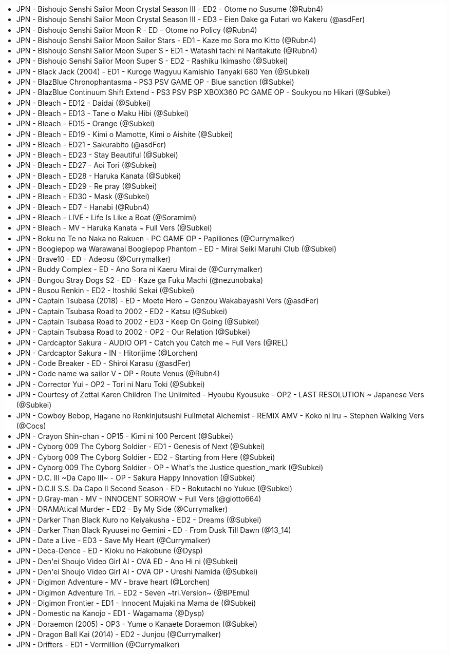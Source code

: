 - JPN - Bishoujo Senshi Sailor Moon Crystal Season III - ED2 - Otome no Susume (@Rubn4)
- JPN - Bishoujo Senshi Sailor Moon Crystal Season III - ED3 - Eien Dake ga Futari wo Kakeru (@asdFer)
- JPN - Bishoujo Senshi Sailor Moon R - ED - Otome no Policy (@Rubn4)
- JPN - Bishoujo Senshi Sailor Moon Sailor Stars - ED1 - Kaze mo Sora mo Kitto (@Rubn4)
- JPN - Bishoujo Senshi Sailor Moon Super S - ED1 - Watashi tachi ni Naritakute (@Rubn4)
- JPN - Bishoujo Senshi Sailor Moon Super S - ED2 - Rashiku Ikimasho (@Subkei)
- JPN - Black Jack (2004) - ED1 - Kuroge Wagyuu Kamishio Tanyaki 680 Yen (@Subkei)
- JPN - BlazBlue Chronophantasma - PS3 PSV GAME OP - Blue sanction (@Subkei)
- JPN - BlazBlue Continuum Shift Extend - PS3 PSV PSP XBOX360 PC GAME OP - Soukyou no Hikari (@Subkei)
- JPN - Bleach - ED12 - Daidai (@Subkei)
- JPN - Bleach - ED13 - Tane o Maku Hibi (@Subkei)
- JPN - Bleach - ED15 - Orange (@Subkei)
- JPN - Bleach - ED19 - Kimi o Mamotte, Kimi o Aishite (@Subkei)
- JPN - Bleach - ED21 - Sakurabito (@asdFer)
- JPN - Bleach - ED23 - Stay Beautiful (@Subkei)
- JPN - Bleach - ED27 - Aoi Tori (@Subkei)
- JPN - Bleach - ED28 - Haruka Kanata (@Subkei)
- JPN - Bleach - ED29 - Re pray (@Subkei)
- JPN - Bleach - ED30 - Mask (@Subkei)
- JPN - Bleach - ED7 - Hanabi (@Rubn4)
- JPN - Bleach - LIVE - Life Is Like a Boat (@Soramimi)
- JPN - Bleach - MV - Haruka Kanata ~ Full Vers (@Subkei)
- JPN - Boku no Te no Naka no Rakuen - PC GAME OP - Papiliones (@Currymalker)
- JPN - Boogiepop wa Warawanai Boogiepop Phantom - ED - Mirai Seiki Maruhi Club (@Subkei)
- JPN - Brave10 - ED - Adeosu (@Currymalker)
- JPN - Buddy Complex - ED - Ano Sora ni Kaeru Mirai de (@Currymalker)
- JPN - Bungou Stray Dogs S2 - ED - Kaze ga Fuku Machi (@nezunobaka)
- JPN - Busou Renkin - ED2 - Itoshiki Sekai (@Subkei)
- JPN - Captain Tsubasa (2018) - ED - Moete Hero ~ Genzou Wakabayashi Vers (@asdFer)
- JPN - Captain Tsubasa Road to 2002 - ED2 - Katsu (@Subkei)
- JPN - Captain Tsubasa Road to 2002 - ED3 - Keep On Going (@Subkei)
- JPN - Captain Tsubasa Road to 2002 - OP2 - Our Relation (@Subkei)
- JPN - Cardcaptor Sakura - AUDIO OP1 - Catch you Catch me ~ Full Vers (@REL)
- JPN - Cardcaptor Sakura - IN - Hitorijime (@Lorchen)
- JPN - Code Breaker - ED - Shiroi Karasu (@asdFer)
- JPN - Code name wa sailor V - OP - Route Venus (@Rubn4)
- JPN - Corrector Yui - OP2 - Tori ni Naru Toki (@Subkei)
- JPN - Courtesy of Zettai Karen Children The Unlimited - Hyoubu Kyousuke - OP2 - LAST RESOLUTION ~ Japanese Vers (@Subkei)
- JPN - Cowboy Bebop, Hagane no Renkinjutsushi Fullmetal Alchemist - REMIX AMV - Koko ni Iru ~ Stephen Walking Vers (@Cocs)
- JPN - Crayon Shin-chan - OP15 - Kimi ni 100 Percent (@Subkei)
- JPN - Cyborg 009 The Cyborg Soldier - ED1 - Genesis of Next (@Subkei)
- JPN - Cyborg 009 The Cyborg Soldier - ED2 - Starting from Here (@Subkei)
- JPN - Cyborg 009 The Cyborg Soldier - OP - What's the Justice question_mark (@Subkei)
- JPN - D.C. III ~Da Capo III~ - OP - Sakura Happy Innovation (@Subkei)
- JPN - D.C.II S.S. Da Capo II Second Season - ED - Bokutachi no Yukue (@Subkei)
- JPN - D.Gray-man - MV - INNOCENT SORROW ~ Full Vers (@giotto664)
- JPN - DRAMAtical Murder - ED2 - By My Side (@Currymalker)
- JPN - Darker Than Black Kuro no Keiyakusha - ED2 - Dreams (@Subkei)
- JPN - Darker Than Black Ryuusei no Gemini - ED - From Dusk Till Dawn (@13_14)
- JPN - Date a Live - ED3 - Save My Heart (@Currymalker)
- JPN - Deca-Dence - ED - Kioku no Hakobune (@Dysp)
- JPN - Den'ei Shoujo Video Girl AI - OVA ED - Ano Hi ni (@Subkei)
- JPN - Den'ei Shoujo Video Girl AI - OVA OP - Ureshi Namida (@Subkei)
- JPN - Digimon Adventure - MV - brave heart (@Lorchen)
- JPN - Digimon Adventure Tri. - ED2 - Seven ~tri.Version~ (@BPEmu)
- JPN - Digimon Frontier - ED1 - Innocent Mujaki na Mama de (@Subkei)
- JPN - Domestic na Kanojo - ED1 - Wagamama (@Dysp)
- JPN - Doraemon (2005) - OP3 - Yume o Kanaete Doraemon (@Subkei)
- JPN - Dragon Ball Kai (2014) - ED2 - Junjou (@Currymalker)
- JPN - Drifters - ED1 - Vermillion (@Currymalker)